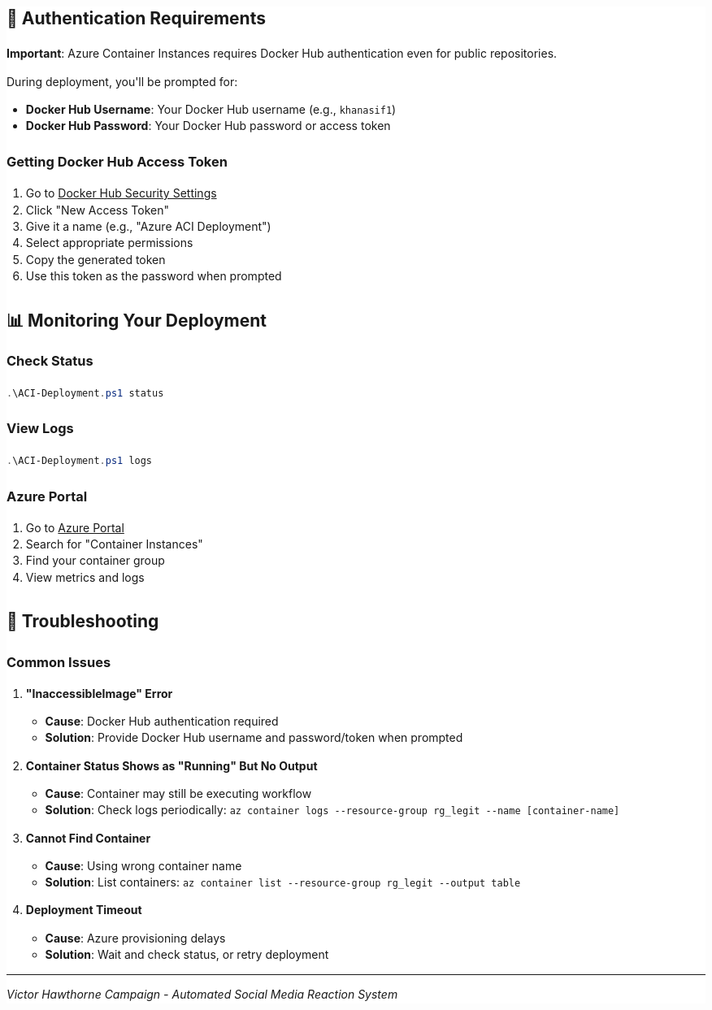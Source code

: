## 🔐 Authentication Requirements

**Important**: Azure Container Instances requires Docker Hub authentication even for public repositories.

During deployment, you'll be prompted for:
- **Docker Hub Username**: Your Docker Hub username (e.g., `khanasif1`)  
- **Docker Hub Password**: Your Docker Hub password or access token

### Getting Docker Hub Access Token
1. Go to [Docker Hub Security Settings](https://hub.docker.com/settings/security)
2. Click "New Access Token"
3. Give it a name (e.g., "Azure ACI Deployment")
4. Select appropriate permissions
5. Copy the generated token
6. Use this token as the password when prompted

## 📊 Monitoring Your Deployment

### Check Status
```powershell
.\ACI-Deployment.ps1 status
```

### View Logs
```powershell
.\ACI-Deployment.ps1 logs
```

### Azure Portal
1. Go to [Azure Portal](https://portal.azure.com)
2. Search for "Container Instances"
3. Find your container group
4. View metrics and logs

## 🔧 Troubleshooting

### Common Issues

1. **"InaccessibleImage" Error**
   - **Cause**: Docker Hub authentication required
   - **Solution**: Provide Docker Hub username and password/token when prompted

2. **Container Status Shows as "Running" But No Output**
   - **Cause**: Container may still be executing workflow
   - **Solution**: Check logs periodically: `az container logs --resource-group rg_legit --name [container-name]`

3. **Cannot Find Container**
   - **Cause**: Using wrong container name
   - **Solution**: List containers: `az container list --resource-group rg_legit --output table`

4. **Deployment Timeout**
   - **Cause**: Azure provisioning delays
   - **Solution**: Wait and check status, or retry deployment

---

*Victor Hawthorne Campaign - Automated Social Media Reaction System*